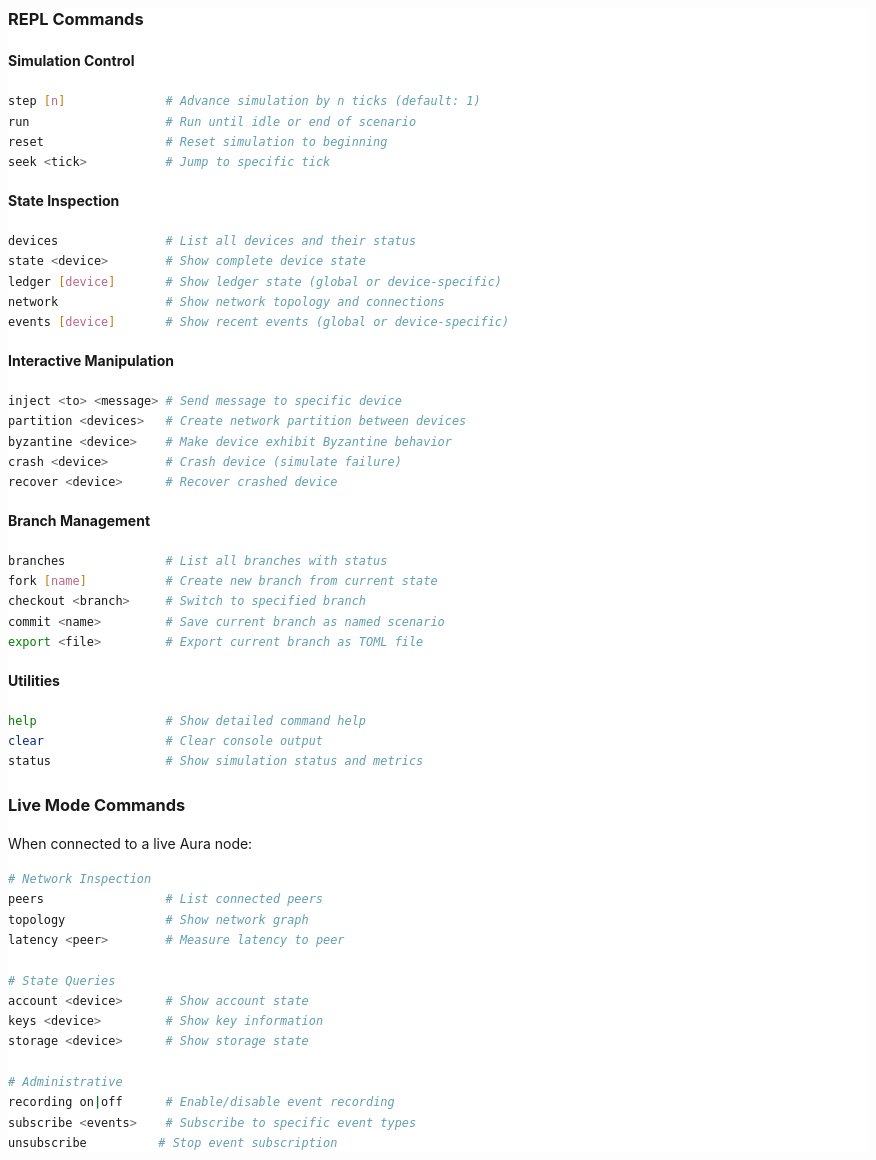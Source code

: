 ### REPL Commands

#### Simulation Control
```bash
step [n]              # Advance simulation by n ticks (default: 1)
run                   # Run until idle or end of scenario
reset                 # Reset simulation to beginning
seek <tick>           # Jump to specific tick
```

#### State Inspection
```bash
devices               # List all devices and their status
state <device>        # Show complete device state
ledger [device]       # Show ledger state (global or device-specific)
network               # Show network topology and connections
events [device]       # Show recent events (global or device-specific)
```

#### Interactive Manipulation
```bash
inject <to> <message> # Send message to specific device
partition <devices>   # Create network partition between devices
byzantine <device>    # Make device exhibit Byzantine behavior
crash <device>        # Crash device (simulate failure)
recover <device>      # Recover crashed device
```

#### Branch Management
```bash
branches              # List all branches with status
fork [name]           # Create new branch from current state
checkout <branch>     # Switch to specified branch
commit <name>         # Save current branch as named scenario
export <file>         # Export current branch as TOML file
```

#### Utilities
```bash
help                  # Show detailed command help
clear                 # Clear console output
status                # Show simulation status and metrics
```

### Live Mode Commands

When connected to a live Aura node:

```bash
# Network Inspection
peers                 # List connected peers
topology              # Show network graph
latency <peer>        # Measure latency to peer

# State Queries  
account <device>      # Show account state
keys <device>         # Show key information
storage <device>      # Show storage state

# Administrative
recording on|off      # Enable/disable event recording
subscribe <events>    # Subscribe to specific event types
unsubscribe          # Stop event subscription
```
